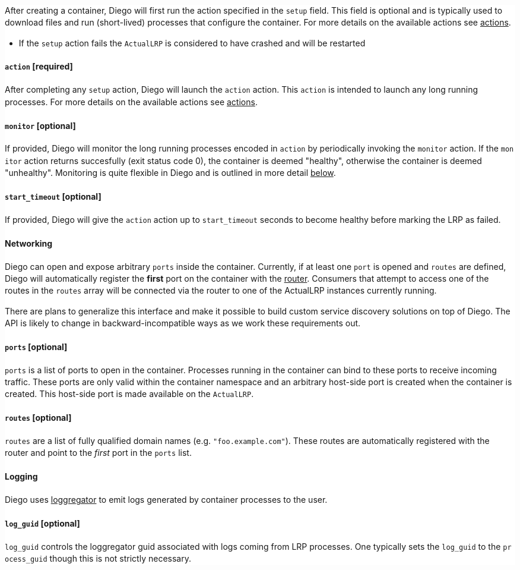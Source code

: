 After creating a container, Diego will first run the action specified in the `setup` field.  This field is optional and is typically used to download files and run (short-lived) processes that configure the container.  For more details on the available actions see [actions](actions.md).

- If the `setup` action fails the `ActualLRP` is considered to have crashed and will be restarted

#### `action` [required]

After completing any `setup` action, Diego will launch the `action` action.  This `action` is intended to launch any long running processes.  For more details on the available actions see [actions](actions.md).

#### `monitor` [optional]

If provided, Diego will monitor the long running processes encoded in `action` by periodically invoking the `monitor` action.  If the `monitor` action returns succesfully (exit status code 0), the container is deemed "healthy", otherwise the container is deemed "unhealthy".  Monitoring is quite flexible in Diego and is outlined in more detail [below](#monitoring-health).

#### `start_timeout` [optional]

If provided, Diego will give the `action` action up to `start_timeout` seconds to become healthy before marking the LRP as failed.

#### Networking

Diego can open and expose arbitrary `ports` inside the container.  Currently, if at least one `port` is opened and `routes` are defined, Diego will automatically register the **first** port on the container with the [router](https://github.com/cloudfoundry/gorouter).  Consumers that attempt to access one of the routes in the `routes` array will be connected via the router to one of the ActualLRP instances currently running.

There are plans to generalize this interface and make it possible to build custom service discovery solutions on top of Diego.  The API is likely to change in backward-incompatible ways as we work these requirements out.

#### `ports` [optional]

`ports` is a list of ports to open in the container.  Processes running in the container can bind to these ports to receive incoming traffic.  These ports are only valid within the container namespace and an arbitrary host-side port is created when the container is created.  This host-side port is made available on the `ActualLRP`.

#### `routes` [optional]

`routes` are a list of fully qualified domain names (e.g. `"foo.example.com"`).  These routes are automatically registered with the router and point to the *first* port in the `ports` list.

#### Logging

Diego uses [loggregator](https://github.com/cloudfoundry-incubator/loggregator) to emit logs generated by container processes to the user.

#### `log_guid` [optional]

`log_guid` controls the loggregator guid associated with logs coming from LRP processes.  One typically sets the `log_guid` to the `process_guid` though this is not strictly necessary.
